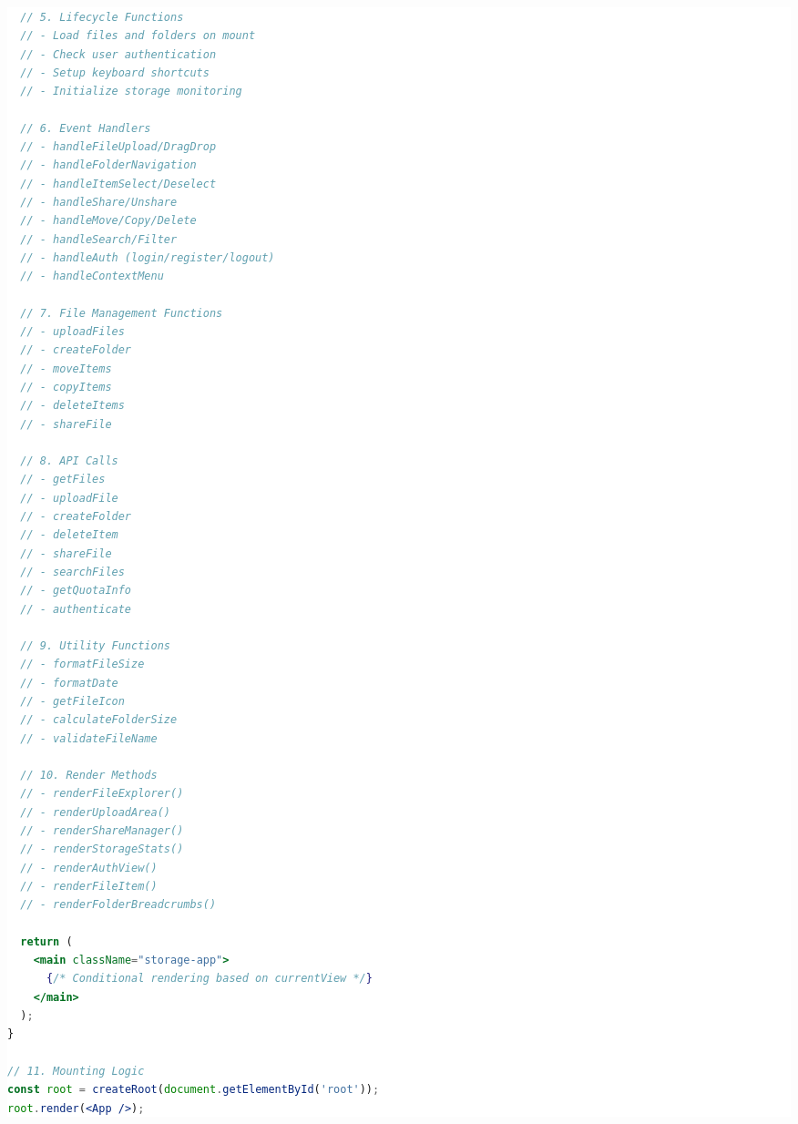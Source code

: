 ```jsx
  // 5. Lifecycle Functions
  // - Load files and folders on mount
  // - Check user authentication
  // - Setup keyboard shortcuts
  // - Initialize storage monitoring
  
  // 6. Event Handlers
  // - handleFileUpload/DragDrop
  // - handleFolderNavigation
  // - handleItemSelect/Deselect
  // - handleShare/Unshare
  // - handleMove/Copy/Delete
  // - handleSearch/Filter
  // - handleAuth (login/register/logout)
  // - handleContextMenu
  
  // 7. File Management Functions
  // - uploadFiles
  // - createFolder
  // - moveItems
  // - copyItems
  // - deleteItems
  // - shareFile
  
  // 8. API Calls
  // - getFiles
  // - uploadFile
  // - createFolder
  // - deleteItem
  // - shareFile
  // - searchFiles
  // - getQuotaInfo
  // - authenticate
  
  // 9. Utility Functions
  // - formatFileSize
  // - formatDate
  // - getFileIcon
  // - calculateFolderSize
  // - validateFileName
  
  // 10. Render Methods
  // - renderFileExplorer()
  // - renderUploadArea()
  // - renderShareManager()
  // - renderStorageStats()
  // - renderAuthView()
  // - renderFileItem()
  // - renderFolderBreadcrumbs()
  
  return (
    <main className="storage-app">
      {/* Conditional rendering based on currentView */}
    </main>
  );
}

// 11. Mounting Logic
const root = createRoot(document.getElementById('root'));
root.render(<App />);
```
